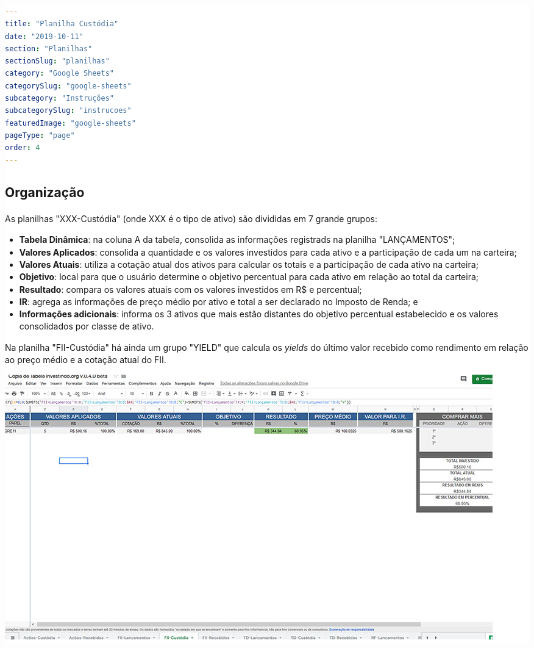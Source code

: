 ```yaml
---
title: "Planilha Custódia"
date: "2019-10-11"
section: "Planilhas"
sectionSlug: "planilhas"
category: "Google Sheets"
categorySlug: "google-sheets"
subcategory: "Instruções"
subcategorySlug: "instrucoes"
featuredImage: "google-sheets"
pageType: "page"
order: 4
---
```


<div class="iframe-container">
<iframe src="https://www.youtube.com/embed/wa9jisjKeB8?start=172" frameborder="0" allow="accelerometer; autoplay; encrypted-media; gyroscope; picture-in-picture" allowfullscreen></iframe>
</div>

## Organização

As planilhas "XXX-Custódia" (onde XXX é o tipo de ativo) são divididas em 7 grande grupos:

- **Tabela Dinâmica**: na coluna A da tabela, consolida as informações registrads na planilha "LANÇAMENTOS";
- **Valores Aplicados**: consolida a quantidade e os valores investidos para cada ativo e a participação de cada um na carteira;
- **Valores Atuais**: utiliza a cotação atual dos ativos para calcular os totais  e a participação de cada ativo na carteira;
- **Objetivo**: local para que o usuário determine o objetivo percentual para cada ativo em relação ao total da carteira;
- **Resultado**: compara os valores atuais com os valores investidos em R\$ e percentual;
- **IR**: agrega as informações de preço médio por ativo e total a ser declarado no Imposto de Renda; e
- **Informações adicionais**: informa os 3 ativos que mais estão distantes do objetivo percentual estabelecido e os valores consolidados por classe de ativo.

Na planilha "FII-Custódia" há ainda um grupo "YIELD" que calcula os *yields* do último valor recebido como rendimento em relação ao preço médio e a cotação atual do FII.

![Tabela Google Sheets - Planilha Custódia](./img/planilha-custodia-sheets-001.jpg)